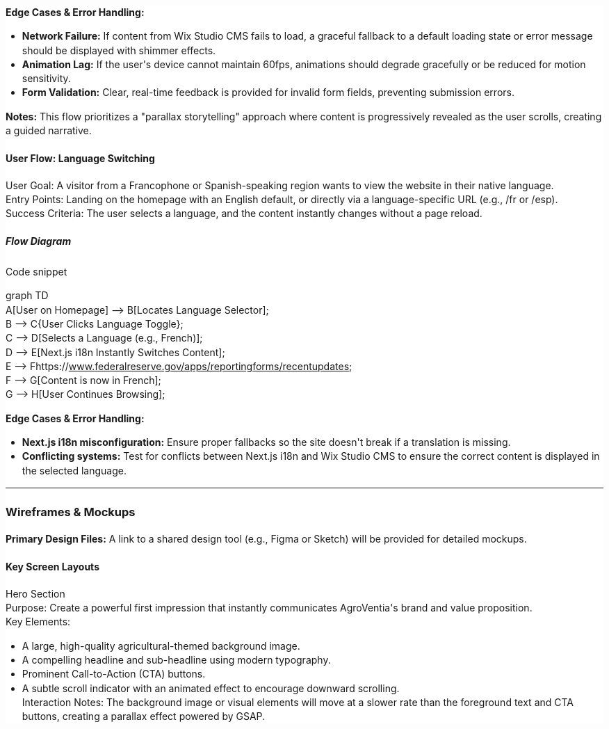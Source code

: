 **Edge Cases & Error Handling:**

* **Network Failure:** If content from Wix Studio CMS fails to load, a graceful fallback to a default loading state or error message should be displayed with shimmer effects.  
* **Animation Lag:** If the user's device cannot maintain 60fps, animations should degrade gracefully or be reduced for motion sensitivity.  
* **Form Validation:** Clear, real-time feedback is provided for invalid form fields, preventing submission errors.

**Notes:** This flow prioritizes a "parallax storytelling" approach where content is progressively revealed as the user scrolls, creating a guided narrative.

#### **User Flow: Language Switching**

User Goal: A visitor from a Francophone or Spanish-speaking region wants to view the website in their native language.  
Entry Points: Landing on the homepage with an English default, or directly via a language-specific URL (e.g., /fr or /esp).  
Success Criteria: The user selects a language, and the content instantly changes without a page reload.

##### **Flow Diagram**

Code snippet

graph TD  
    A\[User on Homepage\] \--\> B\[Locates Language Selector\];  
    B \--\> C{User Clicks Language Toggle};  
    C \--\> D\[Selects a Language (e.g., French)\];  
    D \--\> E\[Next.js i18n Instantly Switches Content\];  
    E \--\> Fhttps://www.federalreserve.gov/apps/reportingforms/recentupdates;  
    F \--\> G\[Content is now in French\];  
    G \--\> H\[User Continues Browsing\];

**Edge Cases & Error Handling:**

* **Next.js i18n misconfiguration:** Ensure proper fallbacks so the site doesn't break if a translation is missing.  
* **Conflicting systems:** Test for conflicts between Next.js i18n and Wix Studio CMS to ensure the correct content is displayed in the selected language.

---

### **Wireframes & Mockups**

**Primary Design Files:** A link to a shared design tool (e.g., Figma or Sketch) will be provided for detailed mockups.

#### **Key Screen Layouts**

Hero Section  
Purpose: Create a powerful first impression that instantly communicates AgroVentia's brand and value proposition.  
Key Elements:

* A large, high-quality agricultural-themed background image.  
* A compelling headline and sub-headline using modern typography.  
* Prominent Call-to-Action (CTA) buttons.  
* A subtle scroll indicator with an animated effect to encourage downward scrolling.  
  Interaction Notes: The background image or visual elements will move at a slower rate than the foreground text and CTA buttons, creating a parallax effect powered by GSAP.
